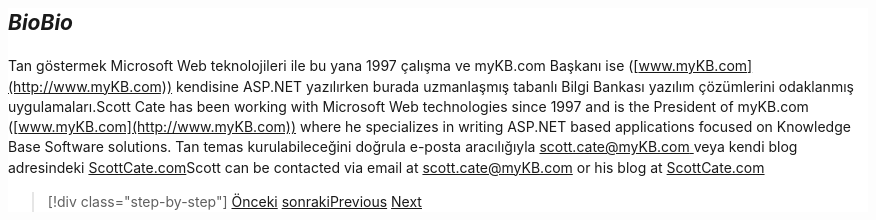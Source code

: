 ## <a name="bio"></a><span data-ttu-id="8c790-207">*Bio*</span><span class="sxs-lookup"><span data-stu-id="8c790-207">*Bio*</span></span>

<span data-ttu-id="8c790-208">Tan göstermek Microsoft Web teknolojileri ile bu yana 1997 çalışma ve myKB.com Başkanı ise ([www.myKB.com](http://www.myKB.com)) kendisine ASP.NET yazılırken burada uzmanlaşmış tabanlı Bilgi Bankası yazılım çözümlerini odaklanmış uygulamaları.</span><span class="sxs-lookup"><span data-stu-id="8c790-208">Scott Cate has been working with Microsoft Web technologies since 1997 and is the President of myKB.com ([www.myKB.com](http://www.myKB.com)) where he specializes in writing ASP.NET based applications focused on Knowledge Base Software solutions.</span></span> <span data-ttu-id="8c790-209">Tan temas kurulabileceğini doğrula e-posta aracılığıyla [ scott.cate@myKB.com ](mailto:scott.cate@myKB.com) veya kendi blog adresindeki [ScottCate.com](http://ScottCate.com)</span><span class="sxs-lookup"><span data-stu-id="8c790-209">Scott can be contacted via email at [scott.cate@myKB.com](mailto:scott.cate@myKB.com) or his blog at [ScottCate.com](http://ScottCate.com)</span></span>

> [!div class="step-by-step"]
> <span data-ttu-id="8c790-210">[Önceki](understanding-asp-net-ajax-authentication-and-profile-application-services.md)
> [sonraki](understanding-asp-net-ajax-web-services.md)</span><span class="sxs-lookup"><span data-stu-id="8c790-210">[Previous](understanding-asp-net-ajax-authentication-and-profile-application-services.md)
[Next](understanding-asp-net-ajax-web-services.md)</span></span>

